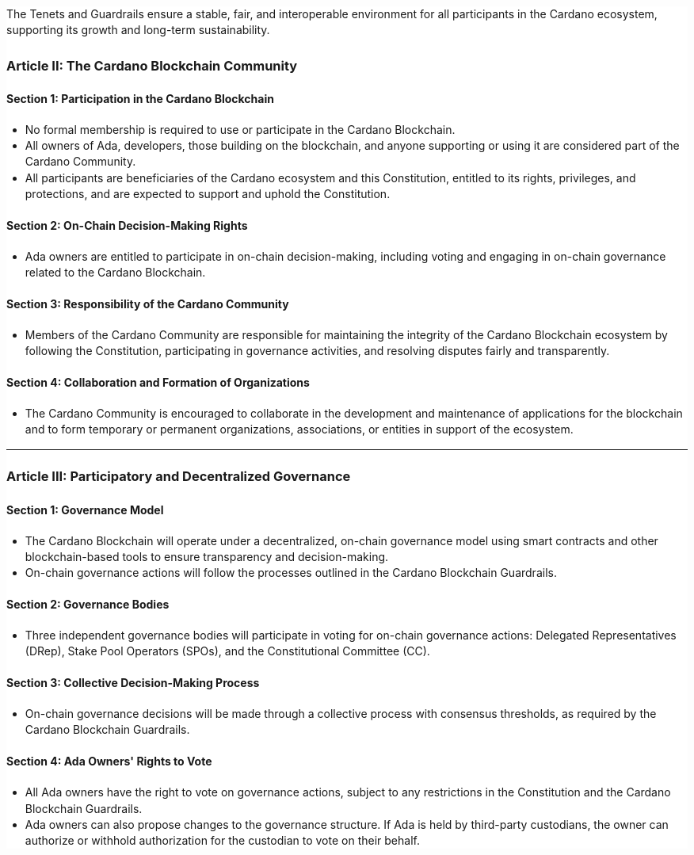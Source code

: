 The Tenets and Guardrails ensure a stable, fair, and interoperable environment for all participants in the Cardano ecosystem, supporting its growth and long-term sustainability.

### **Article II: The Cardano Blockchain Community**

#### **Section 1: Participation in the Cardano Blockchain**
- No formal membership is required to use or participate in the Cardano Blockchain. 
- All owners of Ada, developers, those building on the blockchain, and anyone supporting or using it are considered part of the Cardano Community.
- All participants are beneficiaries of the Cardano ecosystem and this Constitution, entitled to its rights, privileges, and protections, and are expected to support and uphold the Constitution.

#### **Section 2: On-Chain Decision-Making Rights**
- Ada owners are entitled to participate in on-chain decision-making, including voting and engaging in on-chain governance related to the Cardano Blockchain.

#### **Section 3: Responsibility of the Cardano Community**
- Members of the Cardano Community are responsible for maintaining the integrity of the Cardano Blockchain ecosystem by following the Constitution, participating in governance activities, and resolving disputes fairly and transparently.

#### **Section 4: Collaboration and Formation of Organizations**
- The Cardano Community is encouraged to collaborate in the development and maintenance of applications for the blockchain and to form temporary or permanent organizations, associations, or entities in support of the ecosystem.

---

### **Article III: Participatory and Decentralized Governance**

#### **Section 1: Governance Model**
- The Cardano Blockchain will operate under a decentralized, on-chain governance model using smart contracts and other blockchain-based tools to ensure transparency and decision-making. 
- On-chain governance actions will follow the processes outlined in the Cardano Blockchain Guardrails.

#### **Section 2: Governance Bodies**
- Three independent governance bodies will participate in voting for on-chain governance actions: Delegated Representatives (DRep), Stake Pool Operators (SPOs), and the Constitutional Committee (CC).

#### **Section 3: Collective Decision-Making Process**
- On-chain governance decisions will be made through a collective process with consensus thresholds, as required by the Cardano Blockchain Guardrails.

#### **Section 4: Ada Owners' Rights to Vote**
- All Ada owners have the right to vote on governance actions, subject to any restrictions in the Constitution and the Cardano Blockchain Guardrails. 
- Ada owners can also propose changes to the governance structure. If Ada is held by third-party custodians, the owner can authorize or withhold authorization for the custodian to vote on their behalf.
